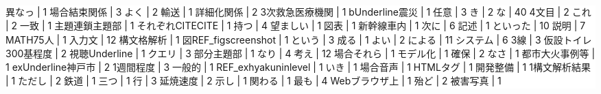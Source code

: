 異なっ | 1
場合結束関係 | 3
よく | 2
輸送 | 1
詳細化関係 | 2
3次救急医療機関 | 1
bUnderline震災 | 1
任意 | 3
き | 2
な | 40
4文目 | 2
これ | 2
一致 | 1
主題連鎖主題部 | 1
それぞれCITECITE | 1
持つ | 4
望ましい | 1
図表 | 1
新幹線車内 | 1
次に | 6
記述 | 1
といった | 10
説明 | 7
MATH75人 | 1
入力文 | 12
構文格解析 | 1
図REF_figscreenshot | 1
という | 3
成る | 1
よい | 2
による | 11
システム | 6
3線 | 3
仮設トイレ300基程度 | 2
視聴Underline | 1
クエリ | 3
部分主題部 | 1
なり | 4
考え | 12
場合それら | 1
モデル化 | 1
確保 | 2
なさ | 1
都市大火事例等 | 1
exUnderline神戸市 | 2
1週間程度 | 3
一般的 | 1
REF_exhyakuninlevel | 1
いき | 1
場合音声 | 1
HTMLタグ | 1
開発整備 | 1
1構文解析結果 | 1
ただし | 2
鉄道 | 1
三つ | 1
行 | 3
延焼速度 | 2
示し | 1
関わる | 1
最も | 4
Webブラウザ上 | 1
殆ど | 2
被害写真 | 1
